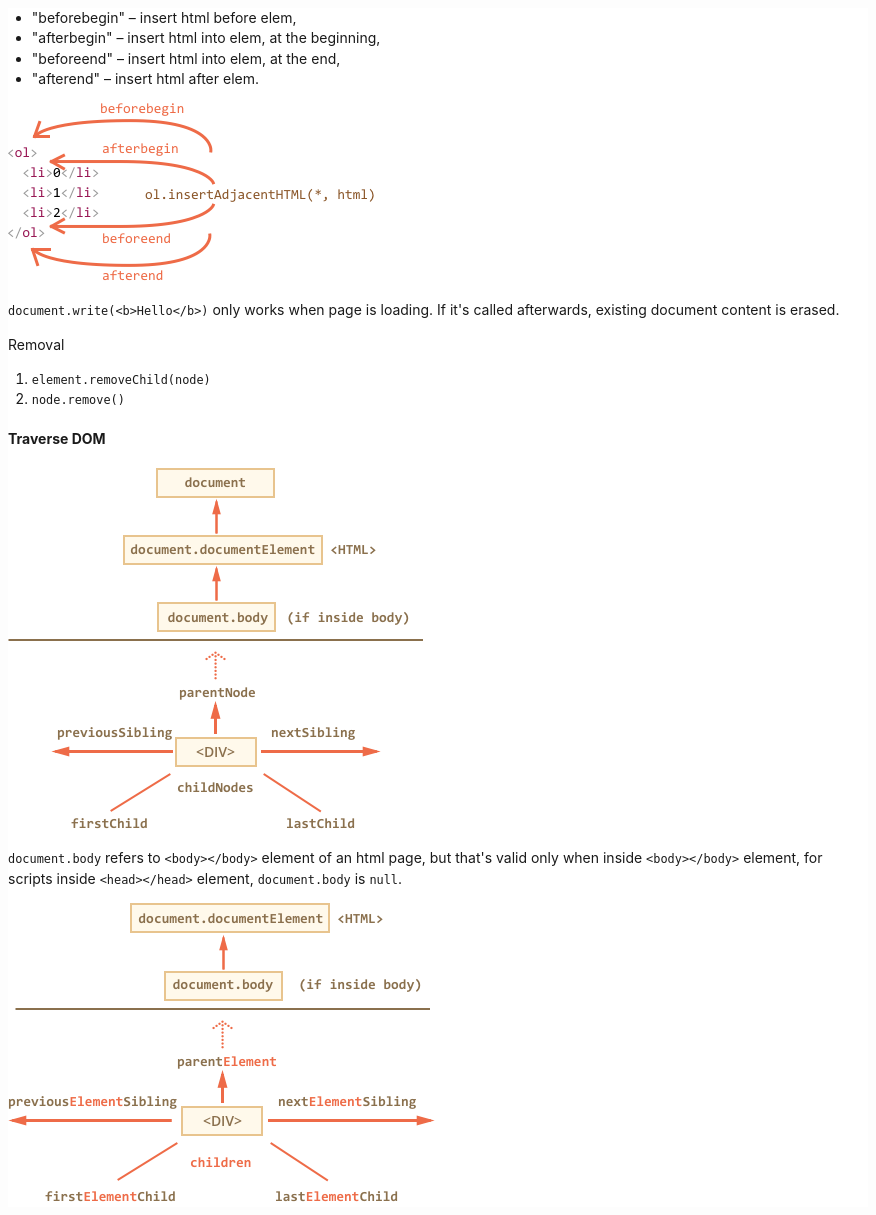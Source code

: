 * "beforebegin" – insert html before elem,
* "afterbegin" – insert html into elem, at the beginning,
* "beforeend" – insert html into elem, at the end,
* "afterend" – insert html after elem.

![`insertAdjacentHTML`](./insert_adjacent_html.png)

`document.write(<b>Hello</b>)` only works when page is loading. If it's called afterwards, existing document content is erased.

Removal

1. `element.removeChild(node)`
1. `node.remove()`

#### Traverse DOM

![Traverse DOM Nodes](./traverse_dom_nodes.png)

`document.body` refers to `<body></body>` element of an html page, but that's valid only when inside `<body></body>` element, for scripts inside `<head></head>` element, `document.body` is `null`.

![Traverse DOM Element Nodes](./traverse_dom_element_nodes.png)